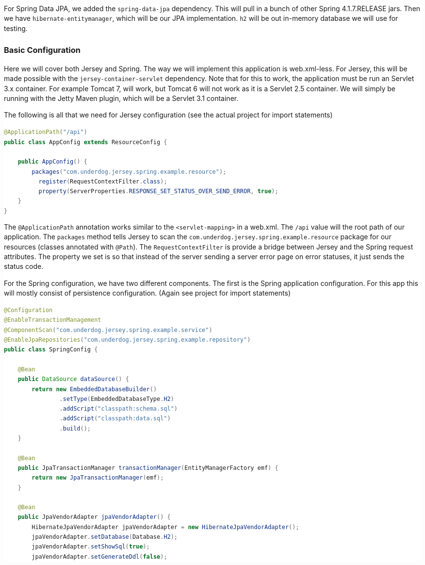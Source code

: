 For Spring Data JPA, we added the `spring-data-jpa` dependency. This will pull in a bunch of other Spring 4.1.7.RELEASE jars. Then we have `hibernate-entitymanager`, which will be our JPA implementation. `h2` will be out in-memory database we will use for testing.

<a name="config"></a>

### Basic Configuration

Here we will cover both Jersey and Spring. The way we will implement this application is web.xml-less. For Jersey, this will be made possible with the `jersey-container-servlet` dependency. Note that for this to work, the application must be run an Servlet 3.x container. For example Tomcat 7, will work, but Tomcat 6 will not work as it is a Servlet 2.5 container. We will simply be running with the Jetty Maven plugin, which will be a Servlet 3.1 container.

The following is all that we need for Jersey configuration (see the actual project for import statements)

```java
@ApplicationPath("/api")
public class AppConfig extends ResourceConfig {
    
    public AppConfig() {
        packages("com.underdog.jersey.spring.example.resource");
          register(RequestContextFilter.class);
          property(ServerProperties.RESPONSE_SET_STATUS_OVER_SEND_ERROR, true);
    }
}
```

The `@ApplicationPath` annotation works similar to the `<servlet-mapping>` in a web.xml. The `/api` value will the root path of our application. The `packages` method tells Jersey to scan the `com.underdog.jersey.spring.example.resource` package for our resources (classes annotated with `@Path`). The `RequestContextFilter` is provide a bridge between Jersey and the Spring request attributes. The property we set is so that instead of the server sending a server error page on error statuses, it just sends the status code.

For the Spring configuration, we have two different components. The first is the Spring application configuration. For this app this will mostly consist of persistence configuration. (Again see project for import statements)

```java
@Configuration
@EnableTransactionManagement
@ComponentScan("com.underdog.jersey.spring.example.service")
@EnableJpaRepositories("com.underdog.jersey.spring.example.repository")
public class SpringConfig {

    @Bean
    public DataSource dataSource() {
        return new EmbeddedDatabaseBuilder()
                .setType(EmbeddedDatabaseType.H2)
                .addScript("classpath:schema.sql")
                .addScript("classpath:data.sql")
                .build();
    }

    @Bean
    public JpaTransactionManager transactionManager(EntityManagerFactory emf) {
        return new JpaTransactionManager(emf);
    }

    @Bean
    public JpaVendorAdapter jpaVendorAdapter() {
        HibernateJpaVendorAdapter jpaVendorAdapter = new HibernateJpaVendorAdapter();
        jpaVendorAdapter.setDatabase(Database.H2);
        jpaVendorAdapter.setShowSql(true);
        jpaVendorAdapter.setGenerateDdl(false);
```